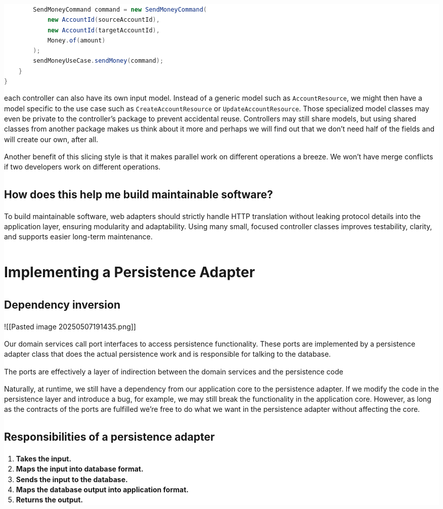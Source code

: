 ```java
        SendMoneyCommand command = new SendMoneyCommand(
            new AccountId(sourceAccountId),
            new AccountId(targetAccountId),
            Money.of(amount)
        );
        sendMoneyUseCase.sendMoney(command);
    }
}
```

each controller can also have its own input model. Instead of a generic model such as ``AccountResource``, we might then have a model specific to the use case such as ``CreateAccountResource`` or ``UpdateAccountResource``. Those specialized model classes may even be private to the controller’s package to prevent accidental reuse. Controllers may still share models, but using shared classes from another package makes us think about it more and perhaps we will find out that we don’t need half of the fields and will create our own, after all.

Another benefit of this slicing style is that it makes parallel work on different operations a breeze. We won’t have merge conflicts if two developers work on different operations.

## How does this help me build maintainable software?
 
 To build maintainable software, web adapters should strictly handle HTTP translation without leaking protocol details into the application layer, ensuring modularity and adaptability. Using many small, focused controller classes improves testability, clarity, and supports easier long-term maintenance.

# Implementing a Persistence Adapter

## Dependency inversion

![[Pasted image 20250507191435.png]]

Our domain services call port interfaces to access persistence functionality. These ports are implemented by a persistence adapter class that does the actual persistence work and is responsible for talking to the database.

The ports are effectively a layer of indirection between the domain services and the persistence code 

Naturally, at runtime, we still have a dependency from our application core to the persistence adapter. If we modify the code in the persistence layer and introduce a bug, for example, we may still break the functionality in the application core. However, as long as the contracts of the ports are fulfilled we’re free to do what we want in the persistence adapter without affecting the core.

## Responsibilities of a persistence adapter

1. **Takes the input.**
2. **Maps the input into database format.**
3. **Sends the input to the database.** 
4. **Maps the database output into application format.** 
5. **Returns the output.**
